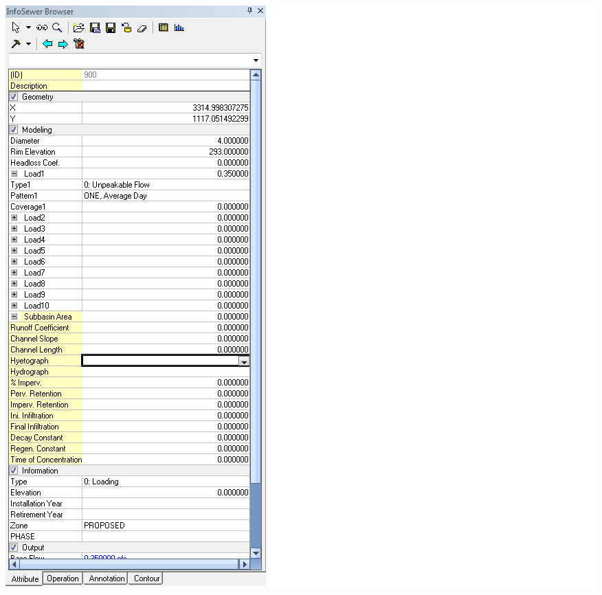 <p><img src="./media/image5.jpeg" style="width:3.95694in;height:8.80347in" /></p></th>
</tr>
</thead>
<tbody>
</tbody>
</table>
